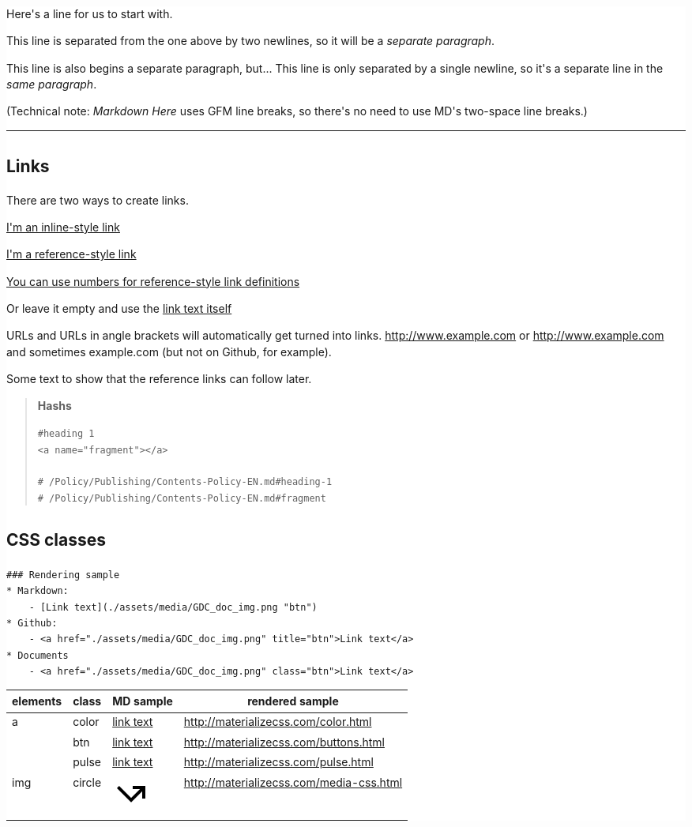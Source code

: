 Here's a line for us to start with.

This line is separated from the one above by two newlines, so it will be a *separate paragraph*.

This line is also begins a separate paragraph, but...
This line is only separated by a single newline, so it's a separate line in the *same paragraph*.

(Technical note: *Markdown Here* uses GFM line breaks, so there's no need to use MD's two-space line breaks.)



* * *

## Links

There are two ways to create links.


[I'm an inline-style link](https://www.google.com)

[I'm a reference-style link][Arbitrary case-insensitive reference text]

[You can use numbers for reference-style link definitions][1]

Or leave it empty and use the [link text itself]

URLs and URLs in angle brackets will automatically get turned into links. 
http://www.example.com or <http://www.example.com> and sometimes 
example.com (but not on Github, for example).

Some text to show that the reference links can follow later.

[arbitrary case-insensitive reference text]: https://www.mozilla.org
[1]: http://slashdot.org
[link text itself]: http://www.reddit.com

> **Hashs**
>
> ```
> #heading 1
> <a name="fragment"></a>
> 
> # /Policy/Publishing/Contents-Policy-EN.md#heading-1
> # /Policy/Publishing/Contents-Policy-EN.md#fragment
> 
> ```

## CSS classes 

```
### Rendering sample 
* Markdown:  
	- [Link text](./assets/media/GDC_doc_img.png "btn")	
* Github: 
	- <a href="./assets/media/GDC_doc_img.png" title="btn">Link text</a>
* Documents
	- <a href="./assets/media/GDC_doc_img.png" class="btn">Link text</a>
```


| elements | class          | MD sample                                                    | rendered sample                            |
| -------- | -------------- | ------------------------------------------------------------ | ------------------------------------------ |
| a        | color          | [link text](# "blue-text")                                 | <http://materializecss.com/color.html>     |
|          | btn            | [link text](# "waves-effect waves-light btn")              | <http://materializecss.com/buttons.html>   |
|          | pulse          | [link text](# "btn btn-floating pulse")                    | <http://materializecss.com/pulse.html>     |
| img      | circle         | ![alt text](/assets/images/favicon-32.png "circle")                      | <http://materializecss.com/media-css.html> |

[Material-UI]: https://user-images.githubusercontent.com/579873/44939654-d8fdfd80-ad3b-11e8-9b64-6244cb5e6886.png	"small"